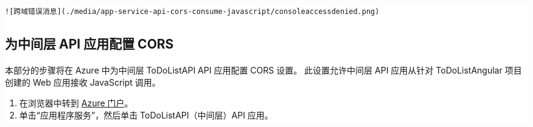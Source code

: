     ![跨域错误消息](./media/app-service-api-cors-consume-javascript/consoleaccessdenied.png)

## <a name="configure-cors-for-the-middle-tier-api-app"></a>为中间层 API 应用配置 CORS
本部分的步骤将在 Azure 中为中间层 ToDoListAPI API 应用配置 CORS 设置。 此设置允许中间层 API 应用从针对 ToDoListAngular 项目创建的 Web 应用接收 JavaScript 调用。

1. 在浏览器中转到 [Azure 门户](https://portal.azure.com/)。
2. 单击“应用程序服务”，然后单击 ToDoListAPI（中间层）API 应用。
   